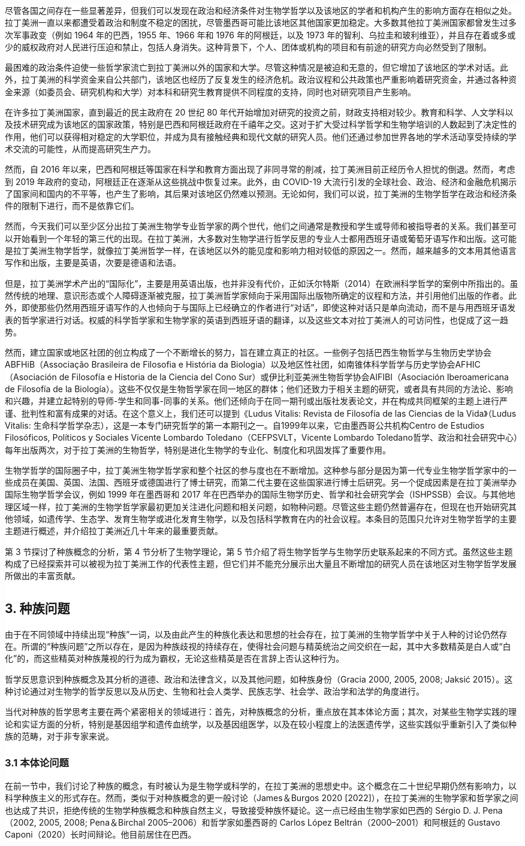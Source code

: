 尽管各国之间存在一些显著差异，但我们可以发现在政治和经济条件对生物学哲学以及该地区的学者和机构产生的影响方面存在相似之处。拉丁美洲一直以来都遭受着政治和制度不稳定的困扰，尽管墨西哥可能比该地区其他国家更加稳定。大多数其他拉丁美洲国家都曾发生过多次军事政变（例如 1964 年的巴西，1955 年、1966 年和 1976 年的阿根廷，以及 1973 年的智利、乌拉圭和玻利维亚），并且存在着或多或少的威权政府对人民进行压迫和禁止，包括人身消失。这种背景下，个人、团体或机构的项目和有前途的研究方向必然受到了限制。

最困难的政治条件迫使一些哲学家流亡到拉丁美洲以外的国家和大学。尽管这种情况是被迫和无意的，但它增加了该地区的学术对话。此外，拉丁美洲的科学资金来自公共部门，该地区也经历了反复发生的经济危机。政治议程和公共政策也严重影响着研究资金，并通过各种资金来源（如委员会、研究机构和大学）对本科和研究生教育提供不同程度的支持，同时也对研究项目产生影响。

在许多拉丁美洲国家，直到最近的民主政府在 20 世纪 80 年代开始增加对研究的投资之前，财政支持相对较少。教育和科学、人文学科以及技术研究成为该地区的国家政策，特别是巴西和阿根廷政府在千禧年之交。这对于扩大受过科学哲学和生物学培训的人数起到了决定性的作用，他们可以获得相对稳定的大学职位，并成为具有接触经典和现代文献的研究人员。他们还通过参加世界各地的学术活动享受持续的学术交流的可能性，从而提高研究生产力。

然而，自 2016 年以来，巴西和阿根廷等国家在科学和教育方面出现了非同寻常的削减，拉丁美洲目前正经历令人担忧的倒退。然而，考虑到 2019 年政府的变动，阿根廷正在逐渐从这些挑战中恢复过来。此外，由 COVID-19 大流行引发的全球社会、政治、经济和金融危机揭示了国家间和国内的不平等，也产生了影响，其后果对该地区仍然难以预测。无论如何，我们可以说，拉丁美洲的生物学哲学在政治和经济条件的限制下进行，而不是依靠它们。

然而，今天我们可以至少区分出拉丁美洲生物学专业哲学家的两个世代，他们之间通常是教授和学生或导师和被指导者的关系。我们甚至可以开始看到一个年轻的第三代的出现。在拉丁美洲，大多数对生物学进行哲学反思的专业人士都用西班牙语或葡萄牙语写作和出版。这可能是拉丁美洲生物学哲学，就像拉丁美洲哲学一样，在该地区以外的能见度和影响力相对较低的原因之一。然而，越来越多的文本用其他语言写作和出版，主要是英语，次要是德语和法语。

但是，拉丁美洲学术产出的“国际化”，主要是用英语出版，也并非没有代价，正如沃尔特斯（2014）在欧洲科学哲学的案例中所指出的。虽然传统的地理、意识形态或个人障碍逐渐被克服，拉丁美洲哲学家倾向于采用国际出版物所确定的议程和方法，并引用他们出版的作者。此外，即使那些仍然用西班牙语写作的人也倾向于与国际上已经确立的作者进行“对话”，即使这种对话只是单向流动，而不是与用西班牙语发表的哲学家进行对话。权威的科学哲学家和生物学家的英语到西班牙语的翻译，以及这些文本对拉丁美洲人的可访问性，也促成了这一趋势。

然而，建立国家或地区社团的创立构成了一个不断增长的努力，旨在建立真正的社区。一些例子包括巴西生物哲学与生物历史学协会ABFHiB（Associação Brasileira de Filosofia e História da Biologia）以及地区性社团，如南锥体科学哲学与历史学协会AFHIC（Asociación de Filosofía e Historia de la Ciencia del Cono Sur）或伊比利亚美洲生物哲学协会AIFIBI（Asociación Iberoamericana de Filosofía de la Biología）。这些不仅仅是生物哲学家在同一地区的群体；他们还致力于相关主题的研究，或者具有共同的方法论、影响和兴趣，并建立起特别的导师-学生和同事-同事的关系。他们还倾向于在同一期刊或出版社发表论文，并在构成共同框架的主题上进行严谨、批判性和富有成果的对话。在这个意义上，我们还可以提到《Ludus Vitalis: Revista de Filosofía de las Ciencias de la Vida》（Ludus Vitalis: 生命科学哲学杂志），这是一本专门研究哲学的第一本期刊之一。自1999年以来，它由墨西哥公共机构Centro de Estudios Filosóficos, Políticos y Sociales Vicente Lombardo Toledano（CEFPSVLT，Vicente Lombardo Toledano哲学、政治和社会研究中心）每年出版两次，对于拉丁美洲的生物哲学，特别是进化生物学的专业化、制度化和巩固发挥了重要作用。

生物学哲学的国际圈子中，拉丁美洲生物学哲学家和整个社区的参与度也在不断增加。这种参与部分是因为第一代专业生物学哲学家中的一些成员在美国、英国、法国、西班牙或德国进行了博士研究，而第二代主要在这些国家进行博士后研究。另一个促成因素是在拉丁美洲举办国际生物学哲学会议，例如 1999 年在墨西哥和 2017 年在巴西举办的国际生物学历史、哲学和社会研究学会（ISHPSSB）会议。与其他地理区域一样，拉丁美洲的生物学哲学家最初更加关注进化问题和相关问题，如物种问题。尽管这些主题仍然普遍存在，但现在也开始研究其他领域，如遗传学、生态学、发育生物学或进化发育生物学，以及包括科学教育在内的社会议程。本条目的范围只允许对生物学哲学的主要主题进行概述，并介绍拉丁美洲近几十年来的最重要贡献。

第 3 节探讨了种族概念的分析，第 4 节分析了生物学理论，第 5 节介绍了将生物学哲学与生物学历史联系起来的不同方式。虽然这些主题构成了已经探索并可以被视为拉丁美洲工作的代表性主题，但它们并不能充分展示出大量且不断增加的研究人员在该地区对生物学哲学发展所做出的丰富贡献。

## 3. 种族问题

由于在不同领域中持续出现“种族”一词，以及由此产生的种族化表达和思想的社会存在，拉丁美洲的生物学哲学中关于人种的讨论仍然存在。所谓的“种族问题”之所以存在，是因为种族歧视的持续存在，使得社会问题与精英统治之间交织在一起，其中大多数精英是白人或“白化”的，而这些精英对种族蔑视的行为成为霸权，无论这些精英是否在言辞上否认这种行为。

哲学反思意识到种族概念及其分析的道德、政治和法律含义，以及其他问题，如种族身份（Gracia 2000, 2005, 2008; Jaksić 2015）。这种讨论通过对生物学的哲学反思以及从历史、生物和社会人类学、民族志学、社会学、政治学和法学的角度进行。

当代对种族的哲学思考主要在两个紧密相关的领域进行：首先，对种族概念的分析，重点放在其本体论方面；其次，对某些生物学实践的理论和实证方面的分析，特别是基因组学和遗传血统学，以及基因组医学，以及在较小程度上的法医遗传学，这些实践似乎重新引入了类似种族的范畴，对于非专家来说。

### 3.1 本体论问题

在前一节中，我们讨论了种族的概念，有时被认为是生物学或科学的，在拉丁美洲的思想史中。这个概念在二十世纪早期仍然有影响力，以科学种族主义的形式存在。然而，类似于对种族概念的更一般讨论（James＆Burgos 2020 [2022]），在拉丁美洲的生物学家和哲学家之间也达成了共识，拒绝传统的生物学种族概念和种族自然主义，导致接受种族怀疑论。这一点已经由生物学家如巴西的 Sérgio D. J. Pena（2002, 2005, 2008; Pena＆Birchal 2005–2006）和哲学家如墨西哥的 Carlos López Beltrán（2000–2001）和阿根廷的 Gustavo Caponi（2020）长时间辩论。他目前居住在巴西。

